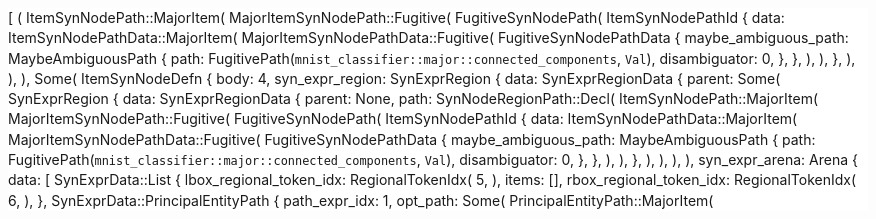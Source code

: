 [
    (
        ItemSynNodePath::MajorItem(
            MajorItemSynNodePath::Fugitive(
                FugitiveSynNodePath(
                    ItemSynNodePathId {
                        data: ItemSynNodePathData::MajorItem(
                            MajorItemSynNodePathData::Fugitive(
                                FugitiveSynNodePathData {
                                    maybe_ambiguous_path: MaybeAmbiguousPath {
                                        path: FugitivePath(`mnist_classifier::major::connected_components`, `Val`),
                                        disambiguator: 0,
                                    },
                                },
                            ),
                        ),
                    },
                ),
            ),
        ),
        Some(
            ItemSynNodeDefn {
                body: 4,
                syn_expr_region: SynExprRegion {
                    data: SynExprRegionData {
                        parent: Some(
                            SynExprRegion {
                                data: SynExprRegionData {
                                    parent: None,
                                    path: SynNodeRegionPath::Decl(
                                        ItemSynNodePath::MajorItem(
                                            MajorItemSynNodePath::Fugitive(
                                                FugitiveSynNodePath(
                                                    ItemSynNodePathId {
                                                        data: ItemSynNodePathData::MajorItem(
                                                            MajorItemSynNodePathData::Fugitive(
                                                                FugitiveSynNodePathData {
                                                                    maybe_ambiguous_path: MaybeAmbiguousPath {
                                                                        path: FugitivePath(`mnist_classifier::major::connected_components`, `Val`),
                                                                        disambiguator: 0,
                                                                    },
                                                                },
                                                            ),
                                                        ),
                                                    },
                                                ),
                                            ),
                                        ),
                                    ),
                                    syn_expr_arena: Arena {
                                        data: [
                                            SynExprData::List {
                                                lbox_regional_token_idx: RegionalTokenIdx(
                                                    5,
                                                ),
                                                items: [],
                                                rbox_regional_token_idx: RegionalTokenIdx(
                                                    6,
                                                ),
                                            },
                                            SynExprData::PrincipalEntityPath {
                                                path_expr_idx: 1,
                                                opt_path: Some(
                                                    PrincipalEntityPath::MajorItem(